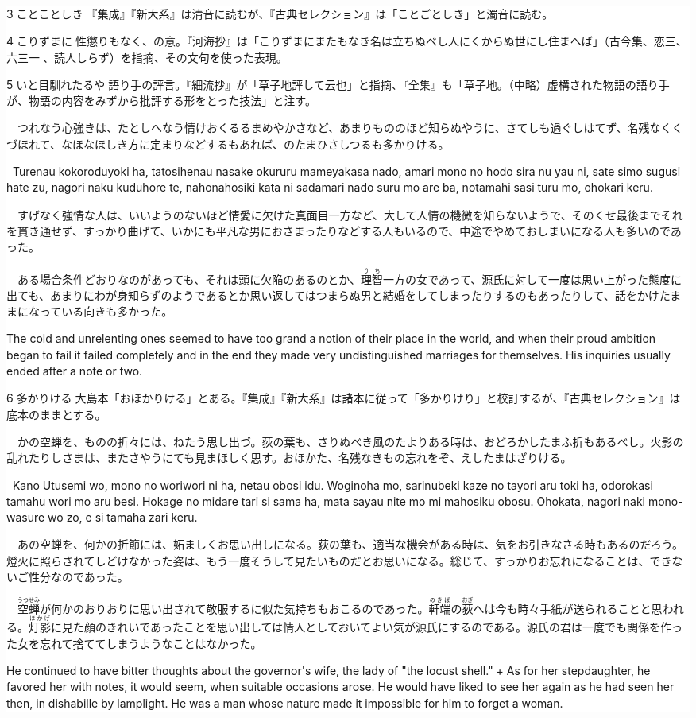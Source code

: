   <div class="annotations">
	<p class="annotation">
		<span class="annotation_num">3</span>
		<span class="annotation_title">ことことしき</span>
		<span class="annotation_body">『集成』『新大系』は清音に読むが、『古典セレクション』は「ことごとしき」と濁音に読む。</span>
	</p> 
	<p class="annotation">
		<span class="annotation_num">4</span>
		<span class="annotation_title">こりずまに</span>
		<span class="annotation_body">性懲りもなく、の意。『河海抄』は「こりずまにまたもなき名は立ちぬべし人にくからぬ世にし住まへば」（古今集、恋三、六三一 、読人しらず）を指摘、その文句を使った表現。</span>
	</p> 
	<p class="annotation">
		<span class="annotation_num">5</span>
		<span class="annotation_title">いと目馴れたるや</span>
		<span class="annotation_body">語り手の評言。『細流抄』が「草子地評して云也」と指摘、『全集』も「草子地。（中略）虚構された物語の語り手が、物語の内容をみずから批評する形をとった技法」と注す。</span>
	</p>
  </div>
</div>

<div id="06010103">
  <p class="original">　つれなう心強きは、たとしへなう情けおくるるまめやかさなど、あまりもののほど知らぬやうに、さてしも過ぐしはてず、名残なくくづほれて、なほなほしき方に定まりなどするもあれば、のたまひさしつるも多かりける。</p>
  <p class="romanized">&nbsp;&nbsp;Turenau kokoroduyoki ha&#44; tatosihenau nasake okururu mameyakasa nado&#44; amari mono no hodo sira nu yau ni&#44; sate simo sugusi hate zu&#44; nagori naku kuduhore te&#44; nahonahosiki kata ni sadamari nado suru mo are ba&#44; notamahi sasi turu mo&#44; ohokari keru.</p>
  <p class="shibuya">　すげなく強情な人は、いいようのないほど情愛に欠けた真面目一方など、大して人情の機微を知らないようで、そのくせ最後までそれを貫き通せず、すっかり曲げて、いかにも平凡な男におさまったりなどする人もいるので、中途でやめておしまいになる人も多いのであった。</p>
  <p class="yosano">　ある場合条件どおりなのがあっても、それは頭に欠陥のあるのとか、<RUBY><RB>理智</RB><RP>（</RP><RT>りち</RT><RP>）</RP></RUBY>一方の女であって、源氏に対して一度は思い上がった態度に出ても、あまりにわが身知らずのようであるとか思い返してはつまらぬ男と結婚をしてしまったりするのもあったりして、話をかけたままになっている向きも多かった。<BR></p>
  <p class="seiden"> The cold and unrelenting ones seemed to have too grand a notion of their place in the world, and when their proud ambition began to fail it failed completely and in the end they made very undistinguished marriages for themselves. His inquiries usually ended after a note or two.</p>
  
  <div class="annotations">
	<p class="annotation">
		<span class="annotation_num">6</span>
		<span class="annotation_title">多かりける</span>
		<span class="annotation_body">大島本「おほかりける」とある。『集成』『新大系』は諸本に従って「多かりけり」と校訂するが、『古典セレクション』は底本のままとする。</span>
	</p>
  </div>
</div>

<div id="06010104">
  <p class="original">　かの空蝉を、ものの折々には、ねたう思し出づ。荻の葉も、さりぬべき風のたよりある時は、おどろかしたまふ折もあるべし。火影の乱れたりしさまは、またさやうにても見まほしく思す。おほかた、名残なきもの忘れをぞ、えしたまはざりける。</p>
  <p class="romanized">&nbsp;&nbsp;Kano Utusemi wo&#44; mono no woriwori ni ha&#44; netau obosi idu. Woginoha mo&#44; sarinubeki kaze no tayori aru toki ha&#44; odorokasi tamahu wori mo aru besi. Hokage no midare tari si sama ha&#44; mata sayau nite mo mi mahosiku obosu. Ohokata&#44; nagori naki mono-wasure wo zo&#44; e si tamaha zari keru.</p>
  <p class="shibuya">　あの空蝉を、何かの折節には、妬ましくお思い出しになる。荻の葉も、適当な機会がある時は、気をお引きなさる時もあるのだろう。燈火に照らされてしどけなかった姿は、もう一度そうして見たいものだとお思いになる。総じて、すっかりお忘れになることは、できないご性分なのであった。</p>
  <p class="yosano">　<RUBY><RB>空蝉</RB><RP>（</RP><RT>うつせみ</RT><RP>）</RP></RUBY>が何かのおりおりに思い出されて敬服するに似た気持ちもおこるのであった。<RUBY><RB>軒端</RB><RP>（</RP><RT>のきば</RT><RP>）</RP></RUBY>の<RUBY><RB>荻</RB><RP>（</RP><RT>おぎ</RT><RP>）</RP></RUBY>へは今も時々手紙が送られることと思われる。<RUBY><RB>灯影</RB><RP>（</RP><RT>ほかげ</RT><RP>）</RP></RUBY>に見た顔のきれいであったことを思い出しては情人としておいてよい気が源氏にするのである。源氏の君は一度でも関係を作った女を忘れて捨ててしまうようなことはなかった。<BR></p>
  <p class="seiden">    He continued to have bitter thoughts about the governor's wife, the lady of "the locust shell." + As for her stepdaughter, he favored her with notes, it would seem, when suitable occasions arose. He would have liked to see her again as he had seen her then, in dishabille by lamplight. He was a man whose nature made it impossible for him to forget a woman.</p>
